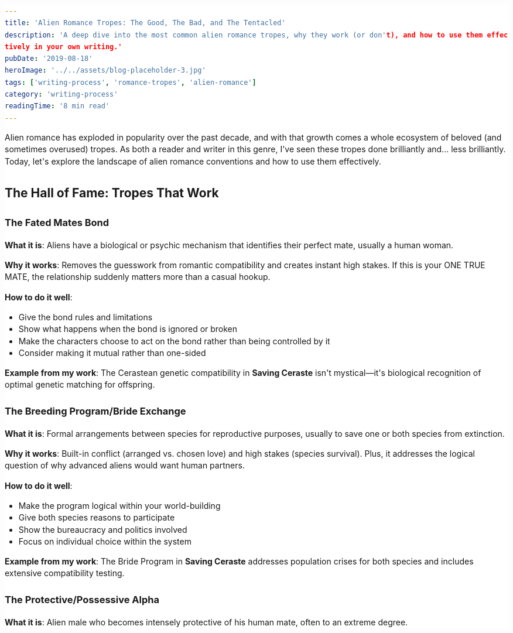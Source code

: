 ```yaml
---
title: 'Alien Romance Tropes: The Good, The Bad, and The Tentacled'
description: 'A deep dive into the most common alien romance tropes, why they work (or don't), and how to use them effectively in your own writing.'
pubDate: '2019-08-18'
heroImage: '../../assets/blog-placeholder-3.jpg'
tags: ['writing-process', 'romance-tropes', 'alien-romance']
category: 'writing-process'
readingTime: '8 min read'
---
```


Alien romance has exploded in popularity over the past decade, and with that growth comes a whole ecosystem of beloved (and sometimes overused) tropes. As both a reader and writer in this genre, I've seen these tropes done brilliantly and... less brilliantly. Today, let's explore the landscape of alien romance conventions and how to use them effectively.

## The Hall of Fame: Tropes That Work

### The Fated Mates Bond
**What it is**: Aliens have a biological or psychic mechanism that identifies their perfect mate, usually a human woman.

**Why it works**: Removes the guesswork from romantic compatibility and creates instant high stakes. If this is your ONE TRUE MATE, the relationship suddenly matters more than a casual hookup.

**How to do it well**: 
- Give the bond rules and limitations
- Show what happens when the bond is ignored or broken
- Make the characters choose to act on the bond rather than being controlled by it
- Consider making it mutual rather than one-sided

**Example from my work**: The Cerastean genetic compatibility in **Saving Ceraste** isn't mystical—it's biological recognition of optimal genetic matching for offspring.

### The Breeding Program/Bride Exchange
**What it is**: Formal arrangements between species for reproductive purposes, usually to save one or both species from extinction.

**Why it works**: Built-in conflict (arranged vs. chosen love) and high stakes (species survival). Plus, it addresses the logical question of why advanced aliens would want human partners.

**How to do it well**:
- Make the program logical within your world-building
- Give both species reasons to participate
- Show the bureaucracy and politics involved
- Focus on individual choice within the system

**Example from my work**: The Bride Program in **Saving Ceraste** addresses population crises for both species and includes extensive compatibility testing.

### The Protective/Possessive Alpha
**What it is**: Alien male who becomes intensely protective of his human mate, often to an extreme degree.
